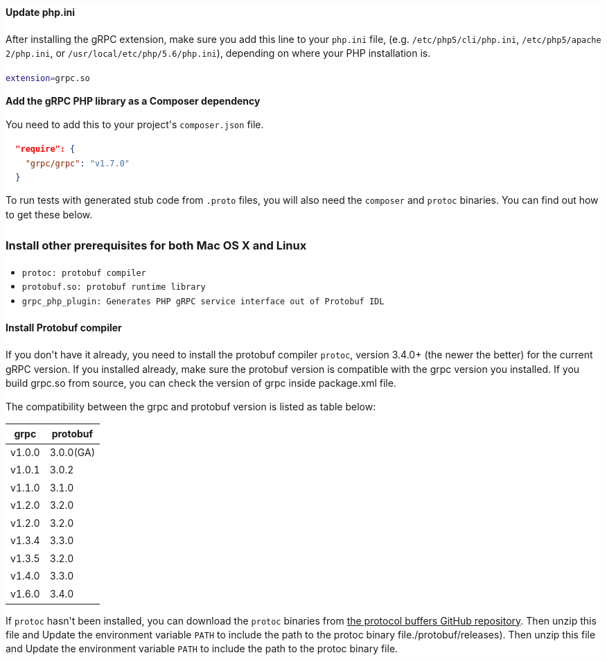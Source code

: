 
#### Update php.ini

After installing the gRPC extension, make sure you add this line
to your `php.ini` file, (e.g. `/etc/php5/cli/php.ini`,
`/etc/php5/apache2/php.ini`, or `/usr/local/etc/php/5.6/php.ini`),
depending on where your PHP installation is.

```sh
extension=grpc.so
```

**Add the gRPC PHP library as a Composer dependency**

You need to add this to your project's `composer.json` file.

```json
  "require": {
    "grpc/grpc": "v1.7.0"
  }
```

To run tests with generated stub code from `.proto` files, you will also
need the `composer` and `protoc` binaries. You can find out how to get these below.


### Install other prerequisites for both Mac OS X and Linux

- `protoc: protobuf compiler`
- `protobuf.so: protobuf runtime library`
- `grpc_php_plugin: Generates PHP gRPC service interface out of Protobuf IDL`

#### Install Protobuf compiler

If you don't have it already, you need to install the protobuf compiler
`protoc`, version 3.4.0+ (the newer the better) for the current gRPC version.
If you installed already, make sure the protobuf version is compatible with the
grpc version you installed. If you build grpc.so from source, you can check
the version of grpc inside package.xml file.

The compatibility between the grpc and protobuf version is listed as table below:

grpc | protobuf
--- | ---
v1.0.0 | 3.0.0(GA)
v1.0.1 | 3.0.2
v1.1.0 | 3.1.0
v1.2.0 | 3.2.0
v1.2.0 | 3.2.0
v1.3.4 | 3.3.0
v1.3.5 | 3.2.0
v1.4.0 | 3.3.0
v1.6.0 | 3.4.0

If `protoc` hasn't been installed, you can download the `protoc` binaries from
[the protocol buffers GitHub repository](https://github.com/google/protobuf/releases).
Then unzip this file and Update the environment variable `PATH` to include the path to
the protoc binary file./protobuf/releases).
Then unzip this file and Update the environment variable `PATH` to include the path to
the protoc binary file.
